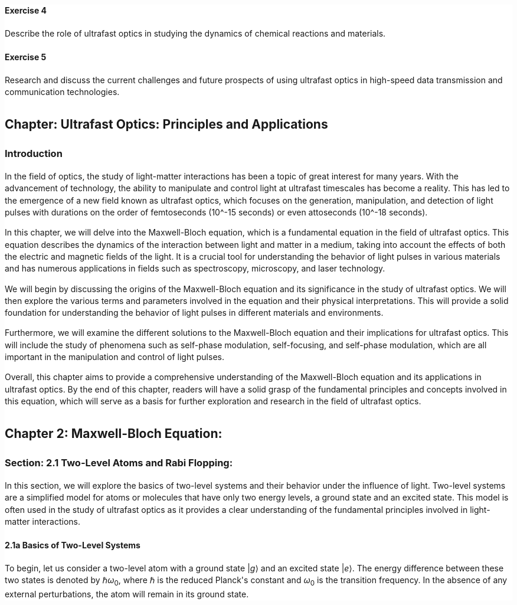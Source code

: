 #### Exercise 4
Describe the role of ultrafast optics in studying the dynamics of chemical reactions and materials.

#### Exercise 5
Research and discuss the current challenges and future prospects of using ultrafast optics in high-speed data transmission and communication technologies.


## Chapter: Ultrafast Optics: Principles and Applications

### Introduction

In the field of optics, the study of light-matter interactions has been a topic of great interest for many years. With the advancement of technology, the ability to manipulate and control light at ultrafast timescales has become a reality. This has led to the emergence of a new field known as ultrafast optics, which focuses on the generation, manipulation, and detection of light pulses with durations on the order of femtoseconds (10^-15 seconds) or even attoseconds (10^-18 seconds).

In this chapter, we will delve into the Maxwell-Bloch equation, which is a fundamental equation in the field of ultrafast optics. This equation describes the dynamics of the interaction between light and matter in a medium, taking into account the effects of both the electric and magnetic fields of the light. It is a crucial tool for understanding the behavior of light pulses in various materials and has numerous applications in fields such as spectroscopy, microscopy, and laser technology.

We will begin by discussing the origins of the Maxwell-Bloch equation and its significance in the study of ultrafast optics. We will then explore the various terms and parameters involved in the equation and their physical interpretations. This will provide a solid foundation for understanding the behavior of light pulses in different materials and environments.

Furthermore, we will examine the different solutions to the Maxwell-Bloch equation and their implications for ultrafast optics. This will include the study of phenomena such as self-phase modulation, self-focusing, and self-phase modulation, which are all important in the manipulation and control of light pulses.

Overall, this chapter aims to provide a comprehensive understanding of the Maxwell-Bloch equation and its applications in ultrafast optics. By the end of this chapter, readers will have a solid grasp of the fundamental principles and concepts involved in this equation, which will serve as a basis for further exploration and research in the field of ultrafast optics.


## Chapter 2: Maxwell-Bloch Equation:

### Section: 2.1 Two-Level Atoms and Rabi Flopping:

In this section, we will explore the basics of two-level systems and their behavior under the influence of light. Two-level systems are a simplified model for atoms or molecules that have only two energy levels, a ground state and an excited state. This model is often used in the study of ultrafast optics as it provides a clear understanding of the fundamental principles involved in light-matter interactions.

#### 2.1a Basics of Two-Level Systems

To begin, let us consider a two-level atom with a ground state $|g\rangle$ and an excited state $|e\rangle$. The energy difference between these two states is denoted by $\hbar\omega_0$, where $\hbar$ is the reduced Planck's constant and $\omega_0$ is the transition frequency. In the absence of any external perturbations, the atom will remain in its ground state.
